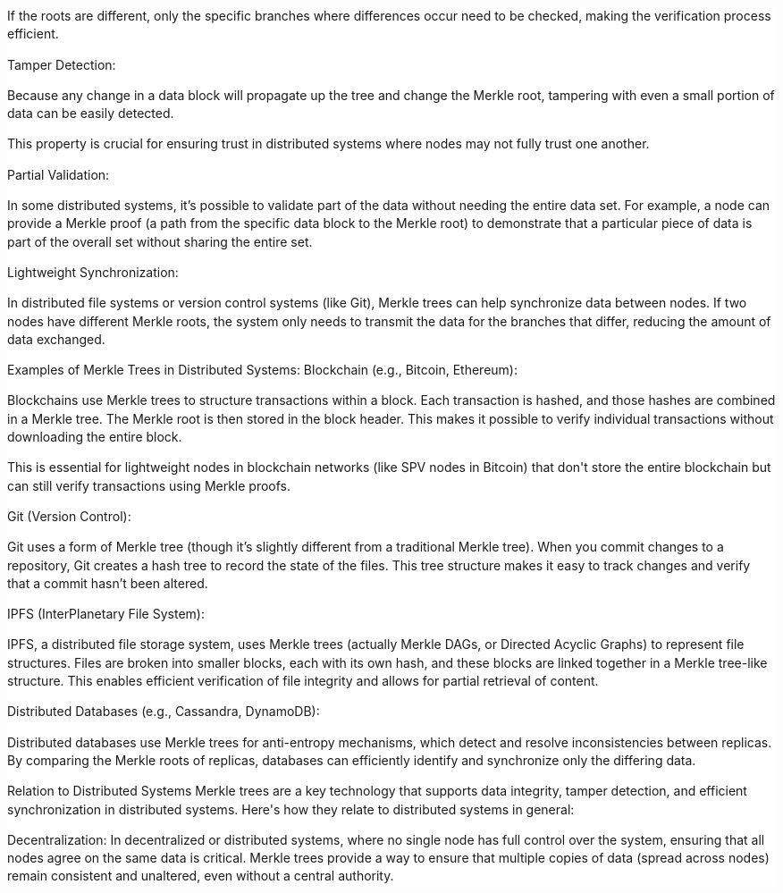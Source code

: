 If the roots are different, only the specific branches where differences occur need to be checked, making the verification process efficient.

Tamper Detection:

Because any change in a data block will propagate up the tree and change the Merkle root, tampering with even a small portion of data can be easily detected.

This property is crucial for ensuring trust in distributed systems where nodes may not fully trust one another.

Partial Validation:

In some distributed systems, it’s possible to validate part of the data without needing the entire data set. For example, a node can provide a Merkle proof (a path from the specific data block to the Merkle root) to demonstrate that a particular piece of data is part of the overall set without sharing the entire set.

Lightweight Synchronization:

In distributed file systems or version control systems (like Git), Merkle trees can help synchronize data between nodes. If two nodes have different Merkle roots, the system only needs to transmit the data for the branches that differ, reducing the amount of data exchanged.

Examples of Merkle Trees in Distributed Systems:
Blockchain (e.g., Bitcoin, Ethereum):

Blockchains use Merkle trees to structure transactions within a block. Each transaction is hashed, and those hashes are combined in a Merkle tree. The Merkle root is then stored in the block header. This makes it possible to verify individual transactions without downloading the entire block.

This is essential for lightweight nodes in blockchain networks (like SPV nodes in Bitcoin) that don't store the entire blockchain but can still verify transactions using Merkle proofs.

Git (Version Control):

Git uses a form of Merkle tree (though it’s slightly different from a traditional Merkle tree). When you commit changes to a repository, Git creates a hash tree to record the state of the files. This tree structure makes it easy to track changes and verify that a commit hasn’t been altered.

IPFS (InterPlanetary File System):

IPFS, a distributed file storage system, uses Merkle trees (actually Merkle DAGs, or Directed Acyclic Graphs) to represent file structures. Files are broken into smaller blocks, each with its own hash, and these blocks are linked together in a Merkle tree-like structure. This enables efficient verification of file integrity and allows for partial retrieval of content.

Distributed Databases (e.g., Cassandra, DynamoDB):

Distributed databases use Merkle trees for anti-entropy mechanisms, which detect and resolve inconsistencies between replicas. By comparing the Merkle roots of replicas, databases can efficiently identify and synchronize only the differing data.

Relation to Distributed Systems
Merkle trees are a key technology that supports data integrity, tamper detection, and efficient synchronization in distributed systems. Here's how they relate to distributed systems in general:

Decentralization: In decentralized or distributed systems, where no single node has full control over the system, ensuring that all nodes agree on the same data is critical. Merkle trees provide a way to ensure that multiple copies of data (spread across nodes) remain consistent and unaltered, even without a central authority.
